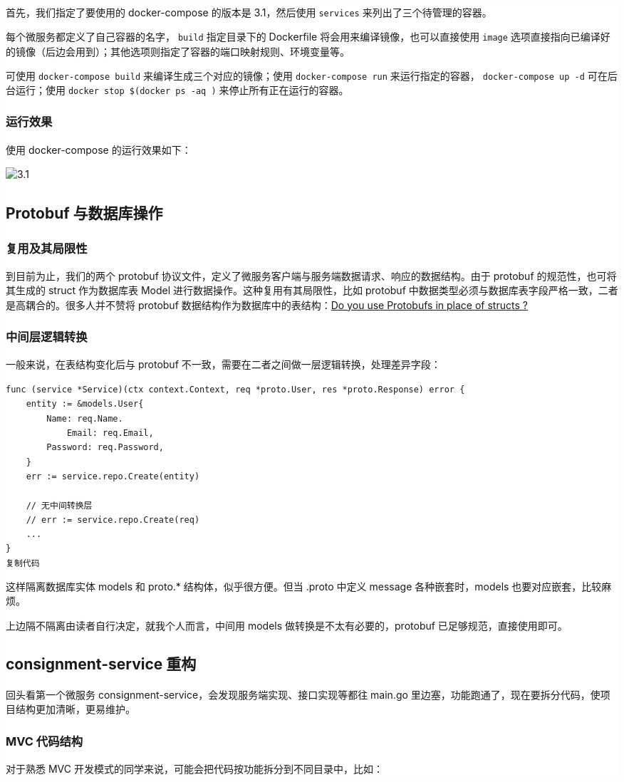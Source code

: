 首先，我们指定了要使用的 docker-compose 的版本是 3.1，然后使用 `services` 来列出了三个待管理的容器。

每个微服务都定义了自己容器的名字， `build` 指定目录下的 Dockerfile 将会用来编译镜像，也可以直接使用 `image` 选项直接指向已编译好的镜像（后边会用到）；其他选项则指定了容器的端口映射规则、环境变量等。

可使用 `docker-compose build` 来编译生成三个对应的镜像；使用 `docker-compose run` 来运行指定的容器， `docker-compose up -d` 可在后台运行；使用 `docker stop $(docker ps -aq )` 来停止所有正在运行的容器。

### 运行效果

使用 docker-compose 的运行效果如下：

![3.1](https://p1-jj.byteimg.com/tos-cn-i-t2oaga2asx/gold-user-assets/2018/6/1/163b936acd85a092~tplv-t2oaga2asx-watermark.awebp)

## Protobuf 与数据库操作

### 复用及其局限性

到目前为止，我们的两个 protobuf 协议文件，定义了微服务客户端与服务端数据请求、响应的数据结构。由于 protobuf 的规范性，也可将其生成的 struct 作为数据库表 Model 进行数据操作。这种复用有其局限性，比如 protobuf 中数据类型必须与数据库表字段严格一致，二者是高耦合的。很多人并不赞将 protobuf 数据结构作为数据库中的表结构：[Do you use Protobufs in place of structs ?](https://link.juejin.cn/?target=https%3A%2F%2Fwww.reddit.com%2Fr%2Fgolang%2Fcomments%2F77yd72%2Fquestion_do_you_use_protobufs_in_place_of_structs%2F)

### 中间层逻辑转换

一般来说，在表结构变化后与 protobuf 不一致，需要在二者之间做一层逻辑转换，处理差异字段：

```
func (service *Service)(ctx context.Context, req *proto.User, res *proto.Response) error {
	entity := &models.User{
		Name: req.Name.
			Email: req.Email,
		Password: req.Password,
	}
	err := service.repo.Create(entity)

	// 无中间转换层
	// err := service.repo.Create(req)
	...
}
复制代码
```

这样隔离数据库实体 models 和 proto.* 结构体，似乎很方便。但当 .proto 中定义 message 各种嵌套时，models 也要对应嵌套，比较麻烦。

上边隔不隔离由读者自行决定，就我个人而言，中间用 models 做转换是不太有必要的，protobuf 已足够规范，直接使用即可。

## consignment-service 重构

回头看第一个微服务 consignment-service，会发现服务端实现、接口实现等都往 main.go 里边塞，功能跑通了，现在要拆分代码，使项目结构更加清晰，更易维护。

### MVC 代码结构

对于熟悉 MVC 开发模式的同学来说，可能会把代码按功能拆分到不同目录中，比如：
